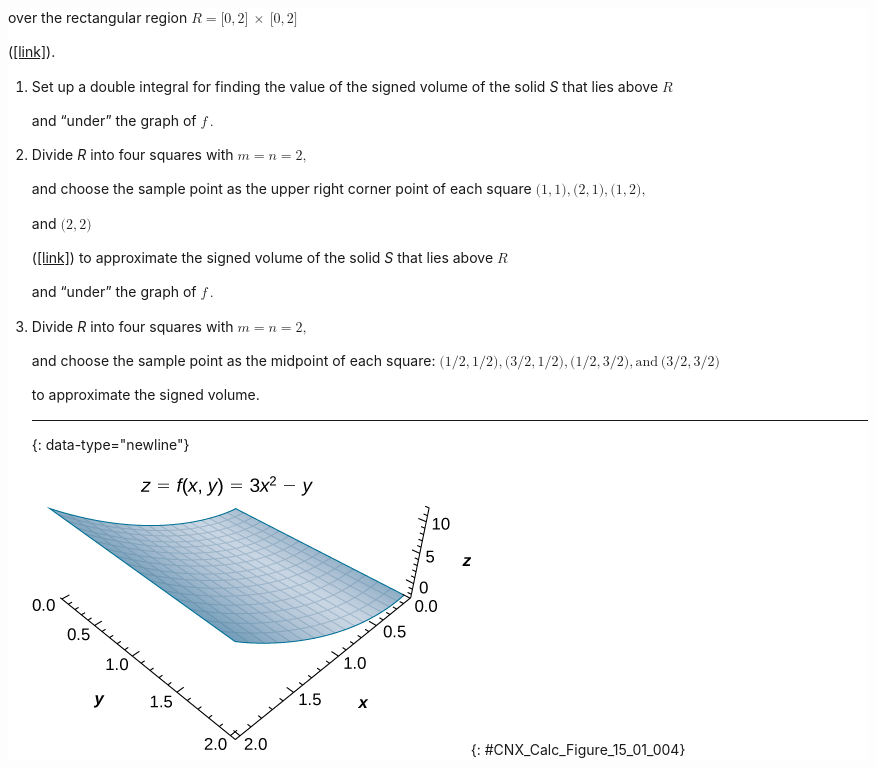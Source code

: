  over the rectangular region <math xmlns="http://www.w3.org/1998/Math/MathML"><mrow><mi>R</mi><mo>=</mo><mo stretchy="false">[</mo><mn>0</mn><mo>,</mo><mn>2</mn><mo stretchy="false">]</mo><mspace width="0.2em" /><mo>×</mo><mspace width="0.2em" /><mo stretchy="false">[</mo><mn>0</mn><mo>,</mo><mn>2</mn><mo stretchy="false">]</mo></mrow></math>

 ([[link]](#CNX_Calc_Figure_15_01_004)).

1.  Set up a double integral for finding the value of the signed volume of the solid *S* that lies above
    <math xmlns="http://www.w3.org/1998/Math/MathML"><mi>R</mi></math>
    
    and “under” the graph of
    <math xmlns="http://www.w3.org/1998/Math/MathML"><mi>f</mi><mo>.</mo></math>

2.  Divide *R* into four squares with
    <math xmlns="http://www.w3.org/1998/Math/MathML"><mrow><mi>m</mi><mo>=</mo><mi>n</mi><mo>=</mo><mn>2</mn><mo>,</mo></mrow></math>
    
    and choose the sample point as the upper right corner point of each square
    <math xmlns="http://www.w3.org/1998/Math/MathML"><mrow><mo stretchy="false">(</mo><mn>1</mn><mo>,</mo><mn>1</mn><mo stretchy="false">)</mo><mo>,</mo><mo stretchy="false">(</mo><mn>2</mn><mo>,</mo><mn>1</mn><mo stretchy="false">)</mo><mo>,</mo><mo stretchy="false">(</mo><mn>1</mn><mo>,</mo><mn>2</mn><mo stretchy="false">)</mo><mo>,</mo></mrow></math>
    
    and
    <math xmlns="http://www.w3.org/1998/Math/MathML"><mrow><mo stretchy="false">(</mo><mn>2</mn><mo>,</mo><mn>2</mn><mo stretchy="false">)</mo></mrow></math>
    
    ([[link]](#CNX_Calc_Figure_15_01_005)) to approximate the signed volume of the solid *S* that lies above
    <math xmlns="http://www.w3.org/1998/Math/MathML"><mi>R</mi></math>
    
    and “under” the graph of
    <math xmlns="http://www.w3.org/1998/Math/MathML"><mi>f</mi><mo>.</mo></math>

3.  Divide *R* into four squares with
    <math xmlns="http://www.w3.org/1998/Math/MathML"><mrow><mi>m</mi><mo>=</mo><mi>n</mi><mo>=</mo><mn>2</mn><mo>,</mo></mrow></math>
    
    and choose the sample point as the midpoint of each square:
    <math xmlns="http://www.w3.org/1998/Math/MathML"><mrow><mo stretchy="false">(</mo><mn>1</mn><mtext>/</mtext><mn>2</mn><mo>,</mo><mn>1</mn><mtext>/</mtext><mn>2</mn><mo stretchy="false">)</mo><mo>,</mo><mo stretchy="false">(</mo><mn>3</mn><mtext>/</mtext><mn>2</mn><mo>,</mo><mn>1</mn><mtext>/</mtext><mn>2</mn><mo stretchy="false">)</mo><mo>,</mo><mo stretchy="false">(</mo><mn>1</mn><mtext>/</mtext><mn>2</mn><mo>,</mo><mn>3</mn><mtext>/</mtext><mn>2</mn><mo stretchy="false">)</mo><mo>,</mo><mtext>and</mtext><mspace width="0.2em" /><mo stretchy="false">(</mo><mn>3</mn><mtext>/</mtext><mn>2</mn><mo>,</mo><mn>3</mn><mtext>/</mtext><mn>2</mn><mo stretchy="false">)</mo></mrow></math>
    
    to approximate the signed volume.
    * * *
    {: data-type="newline"}
    
    ![In xyz space, there is a surface z = f(x, y) = 3x2 minus y. The corners of the surface are given as (0, 0, 0), (2, 0, 12), (0, 2, negative 2), and (2, 2, 10). The surface is parabolic along the x axis.](../resources/CNX_Calc_Figure_15_01_004.jpg "The function z=f(x,y) graphed over the rectangular region R=[0,2]&#xD7;[0,2]."){: #CNX_Calc_Figure_15_01_004}
